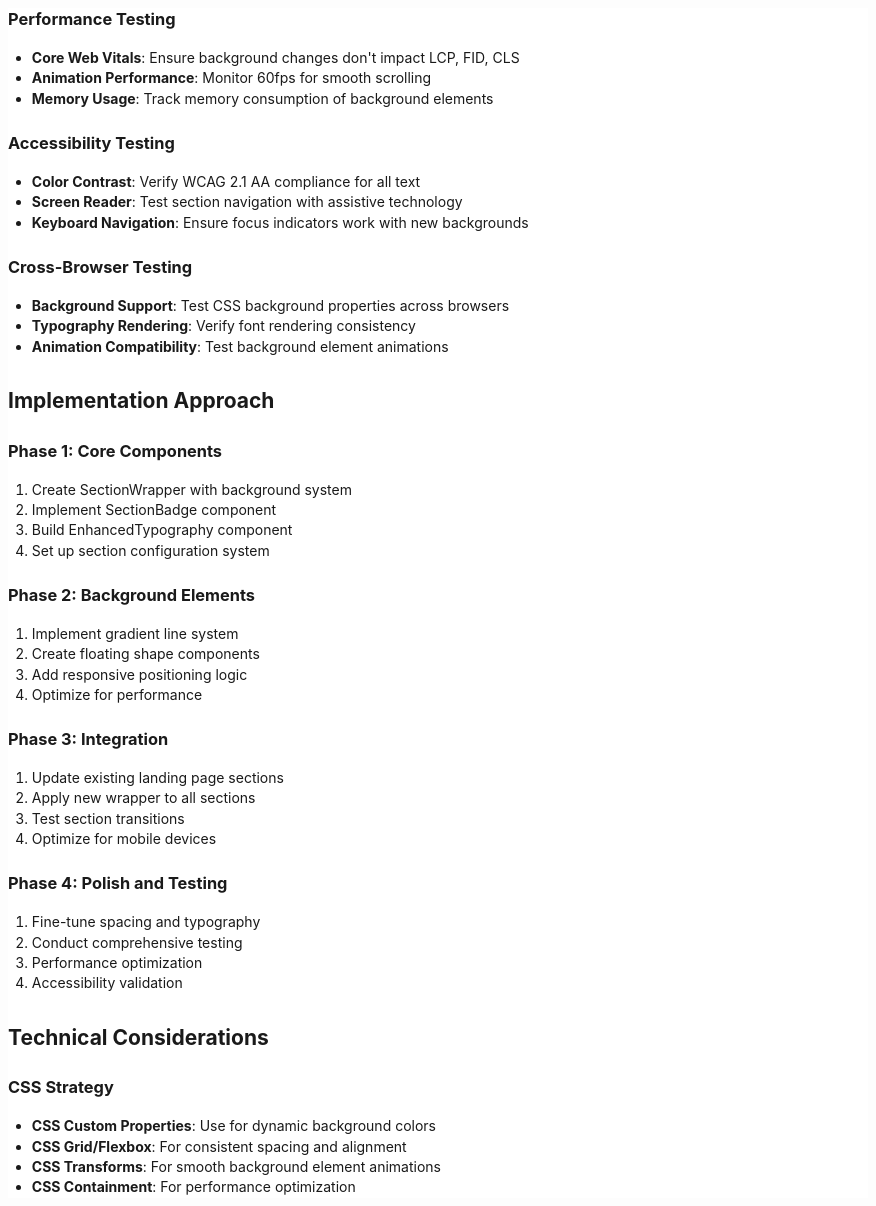 ### Performance Testing
- **Core Web Vitals**: Ensure background changes don't impact LCP, FID, CLS
- **Animation Performance**: Monitor 60fps for smooth scrolling
- **Memory Usage**: Track memory consumption of background elements

### Accessibility Testing
- **Color Contrast**: Verify WCAG 2.1 AA compliance for all text
- **Screen Reader**: Test section navigation with assistive technology
- **Keyboard Navigation**: Ensure focus indicators work with new backgrounds

### Cross-Browser Testing
- **Background Support**: Test CSS background properties across browsers
- **Typography Rendering**: Verify font rendering consistency
- **Animation Compatibility**: Test background element animations

## Implementation Approach

### Phase 1: Core Components
1. Create SectionWrapper with background system
2. Implement SectionBadge component
3. Build EnhancedTypography component
4. Set up section configuration system

### Phase 2: Background Elements
1. Implement gradient line system
2. Create floating shape components
3. Add responsive positioning logic
4. Optimize for performance

### Phase 3: Integration
1. Update existing landing page sections
2. Apply new wrapper to all sections
3. Test section transitions
4. Optimize for mobile devices

### Phase 4: Polish and Testing
1. Fine-tune spacing and typography
2. Conduct comprehensive testing
3. Performance optimization
4. Accessibility validation

## Technical Considerations

### CSS Strategy
- **CSS Custom Properties**: Use for dynamic background colors
- **CSS Grid/Flexbox**: For consistent spacing and alignment
- **CSS Transforms**: For smooth background element animations
- **CSS Containment**: For performance optimization
